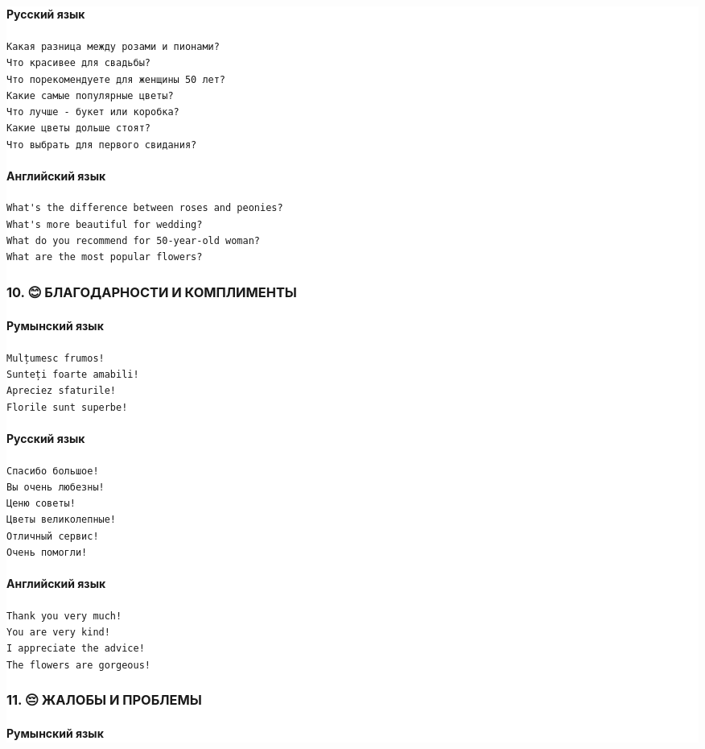 #### Русский язык

```
Какая разница между розами и пионами?
Что красивее для свадьбы?
Что порекомендуете для женщины 50 лет?
Какие самые популярные цветы?
Что лучше - букет или коробка?
Какие цветы дольше стоят?
Что выбрать для первого свидания?
```

#### Английский язык

```
What's the difference between roses and peonies?
What's more beautiful for wedding?
What do you recommend for 50-year-old woman?
What are the most popular flowers?
```

### 10. 😊 БЛАГОДАРНОСТИ И КОМПЛИМЕНТЫ

#### Румынский язык

```
Mulțumesc frumos!
Sunteți foarte amabili!
Apreciez sfaturile!
Florile sunt superbe!
```

#### Русский язык

```
Спасибо большое!
Вы очень любезны!
Ценю советы!
Цветы великолепные!
Отличный сервис!
Очень помогли!
```

#### Английский язык

```
Thank you very much!
You are very kind!
I appreciate the advice!
The flowers are gorgeous!
```

### 11. 😔 ЖАЛОБЫ И ПРОБЛЕМЫ

#### Румынский язык

